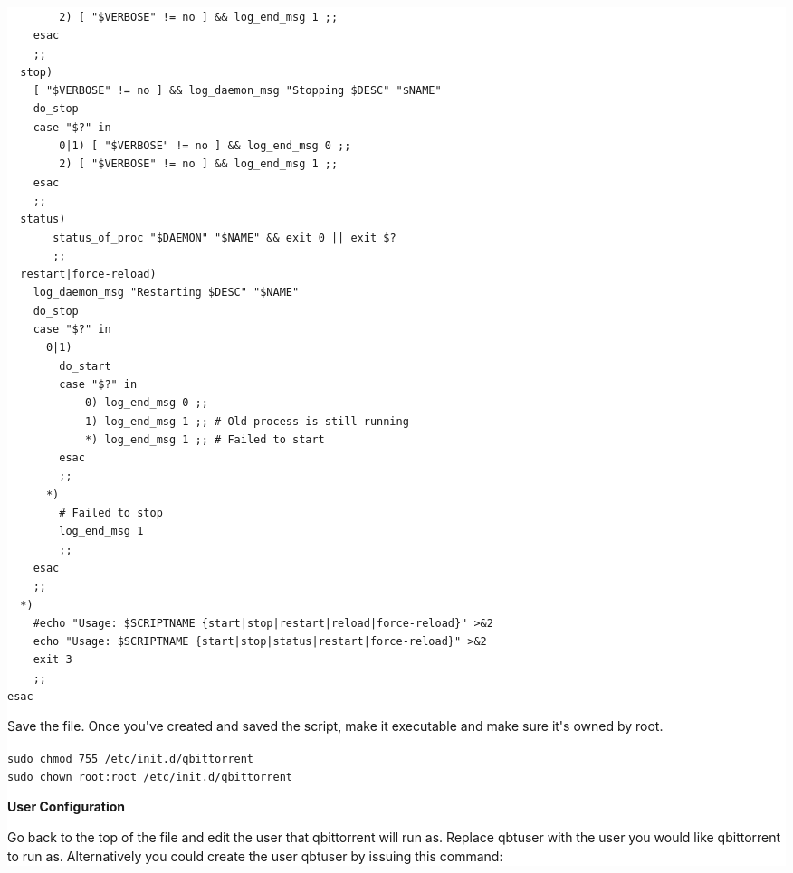 ```
		2) [ "$VERBOSE" != no ] && log_end_msg 1 ;;
	esac
	;;
  stop)
	[ "$VERBOSE" != no ] && log_daemon_msg "Stopping $DESC" "$NAME"
	do_stop
	case "$?" in
		0|1) [ "$VERBOSE" != no ] && log_end_msg 0 ;;
		2) [ "$VERBOSE" != no ] && log_end_msg 1 ;;
	esac
	;;
  status)
       status_of_proc "$DAEMON" "$NAME" && exit 0 || exit $?
       ;;
  restart|force-reload)
	log_daemon_msg "Restarting $DESC" "$NAME"
	do_stop
	case "$?" in
	  0|1)
		do_start
		case "$?" in
			0) log_end_msg 0 ;;
			1) log_end_msg 1 ;; # Old process is still running
			*) log_end_msg 1 ;; # Failed to start
		esac
		;;
	  *)
	  	# Failed to stop
		log_end_msg 1
		;;
	esac
	;;
  *)
	#echo "Usage: $SCRIPTNAME {start|stop|restart|reload|force-reload}" >&2
	echo "Usage: $SCRIPTNAME {start|stop|status|restart|force-reload}" >&2
	exit 3
	;;
esac
```
Save the file. Once you've created and saved the script, make it executable and make sure it's owned by root.

```
sudo chmod 755 /etc/init.d/qbittorrent
sudo chown root:root /etc/init.d/qbittorrent
```

**User Configuration**

Go back to the top of the file and edit the user that qbittorrent will run as. Replace qbtuser with the user you would like qbittorrent to run as. Alternatively you could create the user qbtuser by issuing this command: 
